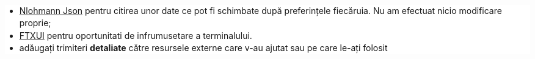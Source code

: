 - [Nlohmann Json](https://github.com/nlohmann/json) pentru citirea unor date ce pot fi schimbate după preferințele fiecăruia. Nu am efectuat nicio modificare proprie;
- [FTXUI](https://github.com/ArthurSonzogni/FTXUI) pentru oportunitati de infrumusetare a terminalului.
- adăugați trimiteri **detaliate** către resursele externe care v-au ajutat sau pe care le-ați folosit
